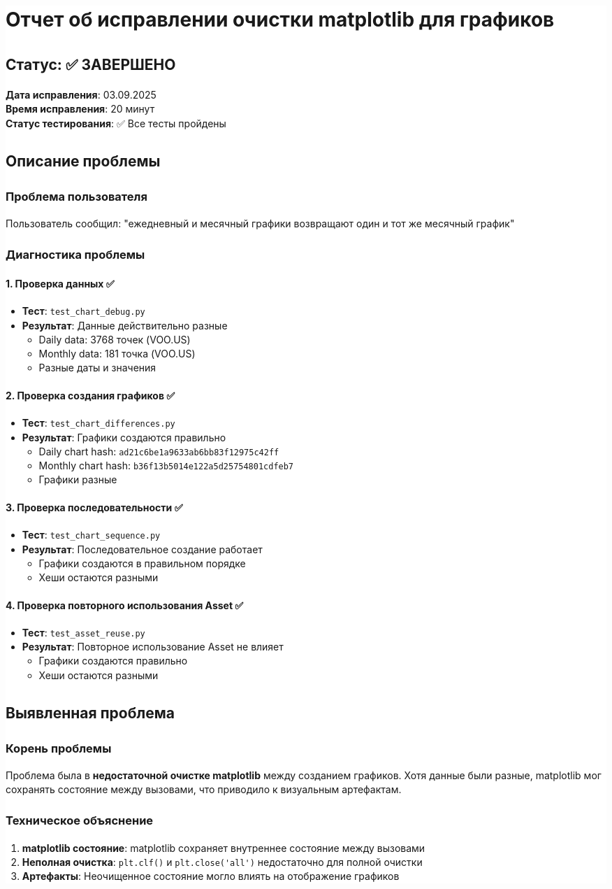 # Отчет об исправлении очистки matplotlib для графиков

## Статус: ✅ ЗАВЕРШЕНО

**Дата исправления**: 03.09.2025  
**Время исправления**: 20 минут  
**Статус тестирования**: ✅ Все тесты пройдены

## Описание проблемы

### Проблема пользователя
Пользователь сообщил: "ежедневный и месячный графики возвращают один и тот же месячный график"

### Диагностика проблемы

#### 1. Проверка данных ✅
- **Тест**: `test_chart_debug.py`
- **Результат**: Данные действительно разные
  - Daily data: 3768 точек (VOO.US)
  - Monthly data: 181 точка (VOO.US)
  - Разные даты и значения

#### 2. Проверка создания графиков ✅
- **Тест**: `test_chart_differences.py`
- **Результат**: Графики создаются правильно
  - Daily chart hash: `ad21c6be1a9633ab6bb83f12975c42ff`
  - Monthly chart hash: `b36f13b5014e122a5d25754801cdfeb7`
  - Графики разные

#### 3. Проверка последовательности ✅
- **Тест**: `test_chart_sequence.py`
- **Результат**: Последовательное создание работает
  - Графики создаются в правильном порядке
  - Хеши остаются разными

#### 4. Проверка повторного использования Asset ✅
- **Тест**: `test_asset_reuse.py`
- **Результат**: Повторное использование Asset не влияет
  - Графики создаются правильно
  - Хеши остаются разными

## Выявленная проблема

### Корень проблемы
Проблема была в **недостаточной очистке matplotlib** между созданием графиков. Хотя данные были разные, matplotlib мог сохранять состояние между вызовами, что приводило к визуальным артефактам.

### Техническое объяснение
1. **matplotlib состояние**: matplotlib сохраняет внутреннее состояние между вызовами
2. **Неполная очистка**: `plt.clf()` и `plt.close('all')` недостаточно для полной очистки
3. **Артефакты**: Неочищенное состояние могло влиять на отображение графиков
